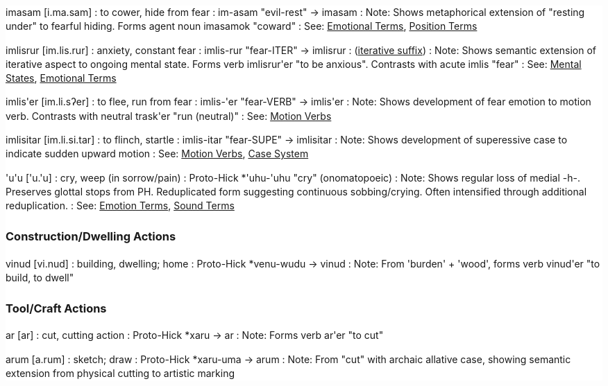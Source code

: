 imasam [i.ma.sam]
  : to cower, hide from fear
  : im-asam "evil-rest" → imasam
  : Note: Shows metaphorical extension of "resting under" to fearful hiding.
    Forms agent noun imasamok "coward"
  : See: [Emotional Terms](#emotional-terms), [Position Terms](#position-terms)

imlisrur [im.lis.rur]
  : anxiety, constant fear
  : imlis-rur "fear-ITER" → imlisrur
  : ([iterative suffix](@/languages/hickic/seneran/early-hick/_index.md#iterative-aspect))
  : Note: Shows semantic extension of iterative aspect to ongoing mental state.
    Forms verb imlisrur'er "to be anxious". Contrasts with acute imlis "fear"
  : See: [Mental States](#mental-states), [Emotional Terms](#emotional-terms)

imlis'er [im.li.sʔer]
  : to flee, run from fear
  : imlis-'er "fear-VERB" → imlis'er
  : Note: Shows development of fear emotion to motion verb. Contrasts with
    neutral trask'er "run (neutral)"
  : See: [Motion Verbs](#motion-verbs)

imlisitar [im.li.si.tar]
  : to flinch, startle
  : imlis-itar "fear-SUPE" → imlisitar
  : Note: Shows development of superessive case to indicate sudden upward motion
  : See: [Motion Verbs](#motion-verbs), [Case System](#case-system)

'u'u ['u.'u]
  : cry, weep (in sorrow/pain)
  : Proto-Hick *'uhu-'uhu "cry" (onomatopoeic)
  : Note: Shows regular loss of medial -h-. Preserves glottal stops from PH.
    Reduplicated form suggesting continuous sobbing/crying. Often intensified
    through additional reduplication.
  : See: [Emotion Terms](#emotion-terms),
    [Sound Terms](#sound-terms)

### Construction/Dwelling Actions

vinud [vi.nud]
  : building, dwelling; home
  : Proto-Hick \*venu-wudu → vinud
  : Note: From 'burden' + 'wood', forms verb vinud'er "to build, to dwell"

### Tool/Craft Actions

ar [ar]
  : cut, cutting action
  : Proto-Hick \*xaru → ar
  : Note: Forms verb ar'er "to cut"

arum [a.rum]
  : sketch; draw
  : Proto-Hick \*xaru-uma → arum
  : Note: From "cut" with archaic allative case, showing semantic extension from
    physical cutting to artistic marking

